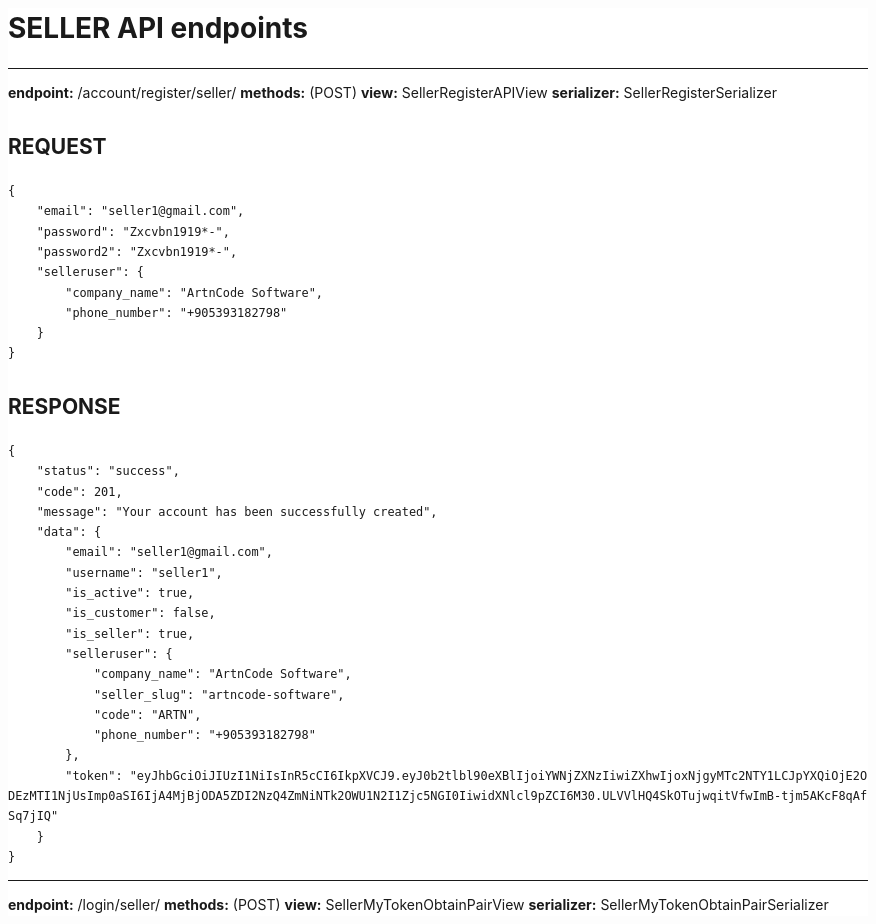 # SELLER API endpoints
***
**endpoint:** /account/register/seller/
**methods:** (POST)
**view:** SellerRegisterAPIView
**serializer:** SellerRegisterSerializer

## REQUEST
```
{
    "email": "seller1@gmail.com",
    "password": "Zxcvbn1919*-",
    "password2": "Zxcvbn1919*-",
    "selleruser": {
        "company_name": "ArtnCode Software",
        "phone_number": "+905393182798"
    }
}
```

## RESPONSE
```
{
    "status": "success",
    "code": 201,
    "message": "Your account has been successfully created",
    "data": {
        "email": "seller1@gmail.com",
        "username": "seller1",
        "is_active": true,
        "is_customer": false,
        "is_seller": true,
        "selleruser": {
            "company_name": "ArtnCode Software",
            "seller_slug": "artncode-software",
            "code": "ARTN",
            "phone_number": "+905393182798"
        },
        "token": "eyJhbGciOiJIUzI1NiIsInR5cCI6IkpXVCJ9.eyJ0b2tlbl90eXBlIjoiYWNjZXNzIiwiZXhwIjoxNjgyMTc2NTY1LCJpYXQiOjE2ODEzMTI1NjUsImp0aSI6IjA4MjBjODA5ZDI2NzQ4ZmNiNTk2OWU1N2I1Zjc5NGI0IiwidXNlcl9pZCI6M30.ULVVlHQ4SkOTujwqitVfwImB-tjm5AKcF8qAfSq7jIQ"
    }
}
```
***
**endpoint:** /login/seller/
**methods:** (POST)
**view:** SellerMyTokenObtainPairView
**serializer:** SellerMyTokenObtainPairSerializer

